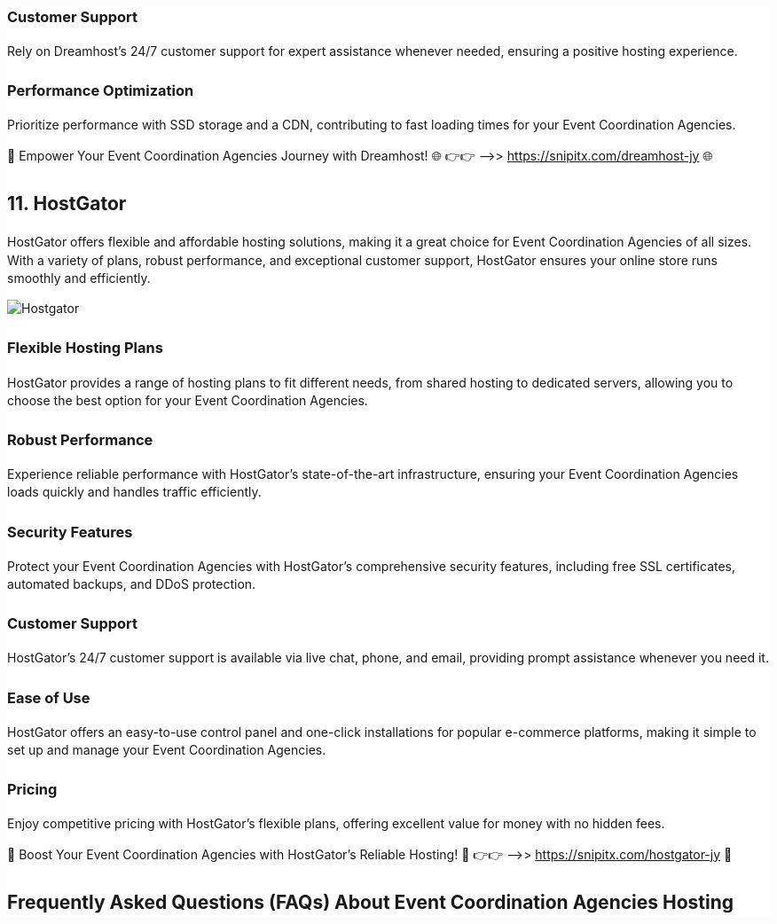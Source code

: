 ### Customer Support
Rely on Dreamhost’s 24/7 customer support for expert assistance whenever needed, ensuring a positive hosting experience.

### Performance Optimization
Prioritize performance with SSD storage and a CDN, contributing to fast loading times for your Event Coordination Agencies.

🚀 Empower Your Event Coordination Agencies Journey with Dreamhost! 🌐
👉👉 -->> https://snipitx.com/dreamhost-jy 🌐

## 11. HostGator

HostGator offers flexible and affordable hosting solutions, making it a great choice for Event Coordination Agencies of all sizes. With a variety of plans, robust performance, and exceptional customer support, HostGator ensures your online store runs smoothly and efficiently.

![Hostgator](https://i.imgur.com/SNC0dSu.jpeg "Hostgator Hosting")

### Flexible Hosting Plans
HostGator provides a range of hosting plans to fit different needs, from shared hosting to dedicated servers, allowing you to choose the best option for your Event Coordination Agencies.

### Robust Performance
Experience reliable performance with HostGator’s state-of-the-art infrastructure, ensuring your Event Coordination Agencies loads quickly and handles traffic efficiently.

### Security Features
Protect your Event Coordination Agencies with HostGator’s comprehensive security features, including free SSL certificates, automated backups, and DDoS protection.

### Customer Support
HostGator’s 24/7 customer support is available via live chat, phone, and email, providing prompt assistance whenever you need it.

### Ease of Use
HostGator offers an easy-to-use control panel and one-click installations for popular e-commerce platforms, making it simple to set up and manage your Event Coordination Agencies.

### Pricing
Enjoy competitive pricing with HostGator’s flexible plans, offering excellent value for money with no hidden fees.

🌟 Boost Your Event Coordination Agencies with HostGator’s Reliable Hosting! 🚀
👉👉 -->> https://snipitx.com/hostgator-jy 🚀

## Frequently Asked Questions (FAQs) About Event Coordination Agencies Hosting
